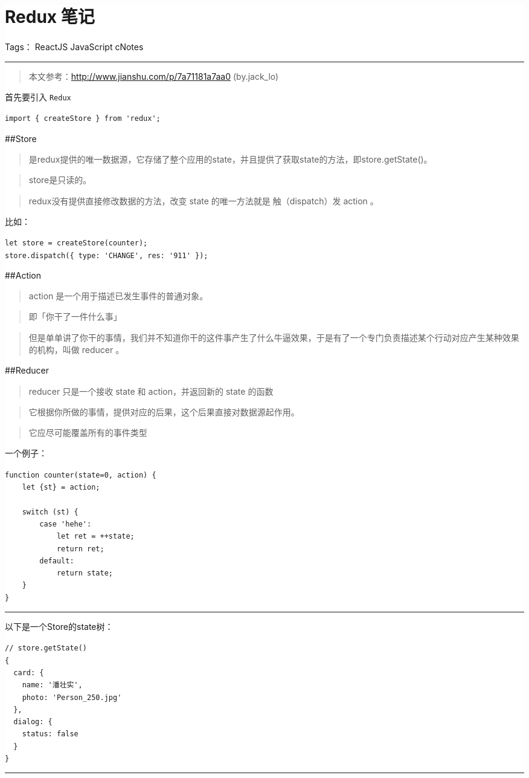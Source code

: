 ﻿# Redux 笔记

Tags： ReactJS JavaScript cNotes

---

>本文参考：http://www.jianshu.com/p/7a71181a7aa0 (by.jack_lo)

首先要引入 ``Redux`` 
```
import { createStore } from 'redux';
```
##Store
>是redux提供的唯一数据源，它存储了整个应用的state，并且提供了获取state的方法，即store.getState()。

>store是只读的。

>redux没有提供直接修改数据的方法，改变 state 的唯一方法就是 触（dispatch）发 action 。

比如：
```
let store = createStore(counter); 
store.dispatch({ type: 'CHANGE', res: '911' });
```

##Action
>action 是一个用于描述已发生事件的普通对象。

>即「你干了一件什么事」

>但是单单讲了你干的事情，我们并不知道你干的这件事产生了什么牛逼效果，于是有了一个专门负责描述某个行动对应产生某种效果的机构，叫做 reducer 。

##Reducer
>reducer 只是一个接收 state 和 action，并返回新的 state 的函数

>它根据你所做的事情，提供对应的后果，这个后果直接对数据源起作用。

>它应尽可能覆盖所有的事件类型

一个例子：
```
function counter(state=0, action) {
    let {st} = action;

    switch (st) {
        case 'hehe':
            let ret = ++state;
            return ret;
        default:
            return state;
    }
}
```

---
以下是一个Store的state树：
```
// store.getState()
{
  card: {
    name: '潘壮实',
    photo: 'Person_250.jpg'
  },
  dialog: {
    status: false
  }
}
```

---